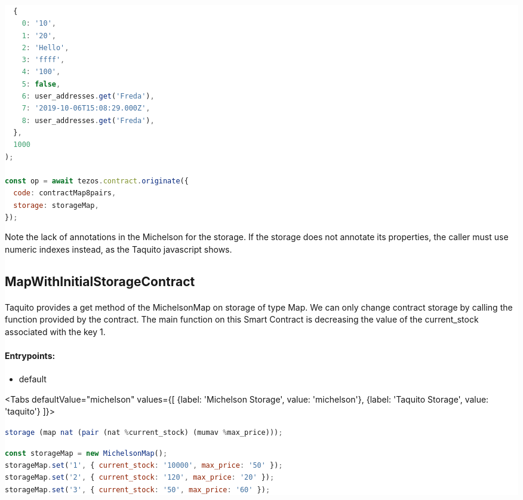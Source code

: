 ```js
  {
    0: '10',
    1: '20',
    2: 'Hello',
    3: 'ffff',
    4: '100',
    5: false,
    6: user_addresses.get('Freda'),
    7: '2019-10-06T15:08:29.000Z',
    8: user_addresses.get('Freda'),
  },
  1000
);

const op = await tezos.contract.originate({
  code: contractMap8pairs,
  storage: storageMap,
});
```

</TabItem>
</Tabs>

Note the lack of annotations in the Michelson for the storage. If the storage does not annotate its properties, the caller must use numeric indexes instead, as the Taquito javascript shows.

## MapWithInitialStorageContract

Taquito provides a get method of the MichelsonMap on storage of type Map. We can only change contract storage by calling the function provided by the contract. The main function on this Smart Contract is decreasing the value of the current_stock associated with the key 1.

#### Entrypoints:

- default

<Tabs
defaultValue="michelson"
values={[
{label: 'Michelson Storage', value: 'michelson'},
{label: 'Taquito Storage', value: 'taquito'}
]}>
<TabItem value="michelson">

```js
storage (map nat (pair (nat %current_stock) (mumav %max_price)));
```

</TabItem>
  <TabItem value="taquito">

```js
const storageMap = new MichelsonMap();
storageMap.set('1', { current_stock: '10000', max_price: '50' });
storageMap.set('2', { current_stock: '120', max_price: '20' });
storageMap.set('3', { current_stock: '50', max_price: '60' });
```
